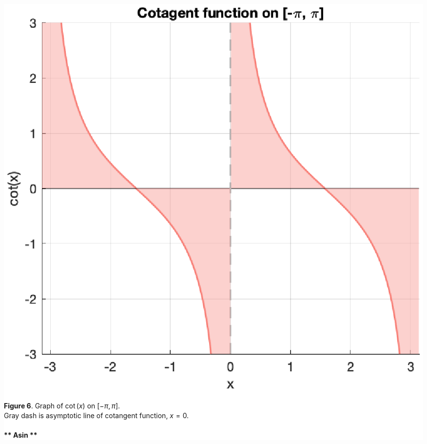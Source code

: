 ![Cot_Graph](Figures/Cot_Graph.eps)

__Figure 6__. Graph of $\cot(x)$ on $[-\pi,\,\pi]$.<br/>
Gray dash is asymptotic line of cotangent function, $x=0$.

#### ** Asin **